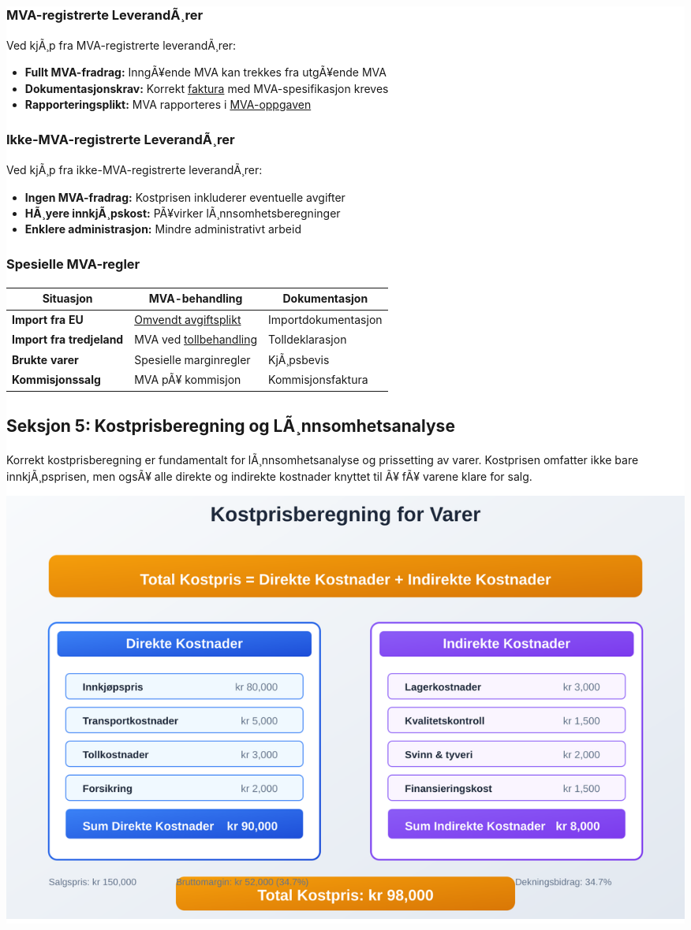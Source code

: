 ### MVA-registrerte LeverandÃ¸rer

Ved kjÃ¸p fra MVA-registrerte leverandÃ¸rer:

* **Fullt MVA-fradrag:** InngÃ¥ende MVA kan trekkes fra utgÃ¥ende MVA
* **Dokumentasjonskrav:** Korrekt [faktura](/blogs/regnskap/hva-er-en-faktura "Hva er en Faktura? En Guide til Norske Fakturakrav") med MVA-spesifikasjon kreves
* **Rapporteringsplikt:** MVA rapporteres i [MVA-oppgaven](/blogs/regnskap/mva-oppgave "MVA-oppgave - Komplett Guide til Merverdiavgiftsrapportering")

### Ikke-MVA-registrerte LeverandÃ¸rer

Ved kjÃ¸p fra ikke-MVA-registrerte leverandÃ¸rer:

* **Ingen MVA-fradrag:** Kostprisen inkluderer eventuelle avgifter
* **HÃ¸yere innkjÃ¸pskost:** PÃ¥virker lÃ¸nnsomhetsberegninger
* **Enklere administrasjon:** Mindre administrativt arbeid

### Spesielle MVA-regler

| **Situasjon** | **MVA-behandling** | **Dokumentasjon** |
|---------------|-------------------|-------------------|
| **Import fra EU** | [Omvendt avgiftsplikt](/blogs/regnskap/hva-er-omvendt-avgiftsplikt "Hva er Omvendt Avgiftsplikt? Guide til Importavgift og MVA") | Importdokumentasjon |
| **Import fra tredjeland** | MVA ved [tollbehandling](/blogs/regnskap/hva-er-toll "Hva er Toll? Komplett Guide til Importavgift og RegnskapsfÃ¸ring") | Tolldeklarasjon |
| **Brukte varer** | Spesielle marginregler | KjÃ¸psbevis |
| **Kommisjonssalg** | MVA pÃ¥ kommisjon | Kommisjonsfaktura |

## Seksjon 5: Kostprisberegning og LÃ¸nnsomhetsanalyse

Korrekt kostprisberegning er fundamentalt for lÃ¸nnsomhetsanalyse og prissetting av varer. Kostprisen omfatter ikke bare innkjÃ¸psprisen, men ogsÃ¥ alle direkte og indirekte kostnader knyttet til Ã¥ fÃ¥ varene klare for salg.

![Kostprisberegning Varer](kostprisberegning-varer.svg)
